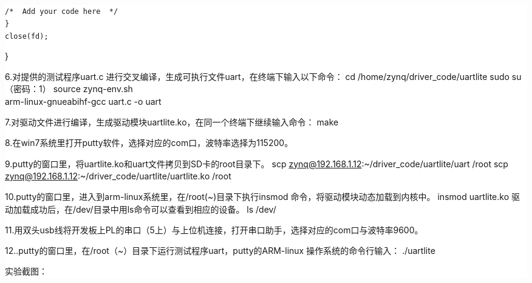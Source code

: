 	
	
	
	
	/*  Add your code here  */
    }  
    close(fd);  
}  

6.对提供的测试程序uart.c 进行交叉编译，生成可执行文件uart，在终端下输入以下命令：
cd /home/zynq/driver_code/uartlite
sudo su        （密码：1） 
source zynq-env.sh  
arm-linux-gnueabihf-gcc uart.c -o uart

7.对驱动文件进行编译，生成驱动模块uartlite.ko，在同一个终端下继续输入命令：
make

8.在win7系统里打开putty软件，选择对应的com口，波特率选择为115200。

9.putty的窗口里，将uartlite.ko和uart文件拷贝到SD卡的root目录下。
scp zynq@192.168.1.12:~/driver_code/uartlite/uart   /root
scp zynq@192.168.1.12:~/driver_code/uartlite/uartlite.ko  /root

10.putty的窗口里，进入到arm-linux系统里，在/root(~)目录下执行insmod 命令，将驱动模块动态加载到内核中。
insmod uartlite.ko
驱动加载成功后，在/dev/目录中用ls命令可以查看到相应的设备。
ls  /dev/

11.用双头usb线将开发板上PL的串口（5上）与上位机连接，打开串口助手，选择对应的com口与波特率9600。

12..putty的窗口里，在/root（~）目录下运行测试程序uart，putty的ARM-linux 操作系统的命令行输入：
./uartlite

实验截图：
